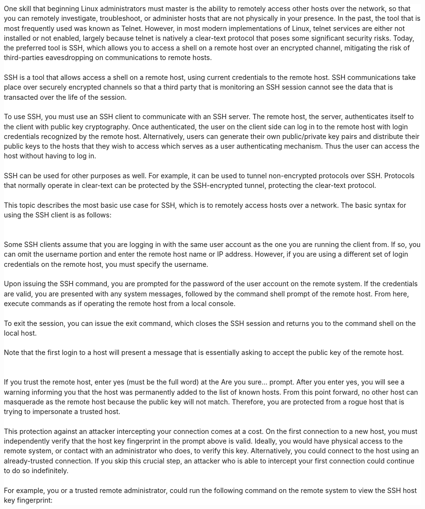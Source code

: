 One skill that beginning Linux administrators must master is the ability to remotely access other hosts over the network, so that you can remotely investigate, troubleshoot, or administer hosts that are not physically in your presence. In the past, the tool that is most frequently used was known as Telnet. However, in most modern implementations of Linux, telnet services are either not installed or not enabled, largely because telnet is natively a clear-text protocol that poses some significant security risks. Today, the preferred tool is SSH, which allows you to access a shell on a remote host over an encrypted channel, mitigating the risk of third-parties eavesdropping on communications to remote hosts.<br>
<br>
SSH is a tool that allows access a shell on a remote host, using current credentials to the remote host. SSH communications take place over securely encrypted channels so that a third party that is monitoring an SSH session cannot see the data that is transacted over the life of the session.<br>
<br>
To use SSH, you must use an SSH client to communicate with an SSH server. The remote host, the server, authenticates itself to the client with public key cryptography. Once authenticated, the user on the client side can log in to the remote host with login credentials recognized by the remote host. Alternatively, users can generate their own public/private key pairs and distribute their public keys to the hosts that they wish to access which serves as a user authenticating mechanism. Thus the user can access the host without having to log in.<br>
<br>
SSH can be used for other purposes as well. For example, it can be used to tunnel non-encrypted protocols over SSH. Protocols that normally operate in clear-text can be protected by the SSH-encrypted tunnel, protecting the clear-text protocol.<br>
<br>
This topic describes the most basic use case for SSH, which is to remotely access hosts over a network. The basic syntax for using the SSH client is as follows:<br>
<br>
<img src="https://cjs6891.github.io/el7_blog/public/img/1517428251.png" alt="" style="">
<br>
Some SSH clients assume that you are logging in with the same user account as the one you are running the client from. If so, you can omit the username portion and enter the remote host name or IP address. However, if you are using a different set of login credentials on the remote host, you must specify the username.<br>
<br>
Upon issuing the SSH command, you are prompted for the password of the user account on the remote system. If the credentials are valid, you are presented with any system messages, followed by the command shell prompt of the remote host. From here, execute commands as if operating the remote host from a local console.<br>
<br>
To exit the session, you can issue the exit command, which closes the SSH session and returns you to the command shell on the local host.<br>
<br>
Note that the first login to a host will present a message that is essentially asking to accept the public key of the remote host.<br>
<br>
<img src="https://cjs6891.github.io/el7_blog/public/img/1517428370.png" alt="" style="">
<br>
If you trust the remote host, enter yes (must be the full word) at the Are you sure... prompt. After you enter yes, you will see a warning informing you that the host was permanently added to the list of known hosts. From this point forward, no other host can masquerade as the remote host because the public key will not match. Therefore, you are protected from a rogue host that is trying to impersonate a trusted host.<br>
<br>
This protection against an attacker intercepting your connection comes at a cost. On the first connection to a new host, you must independently verify that the host key fingerprint in the prompt above is valid. Ideally, you would have physical access to the remote system, or contact with an administrator who does, to verify this key. Alternatively, you could connect to the host using an already-trusted connection. If you skip this crucial step, an attacker who is able to intercept your first connection could continue to do so indefinitely.<br>
<br>
For example, you or a trusted remote administrator, could run the following command on the remote system to view the SSH host key fingerprint:<br>